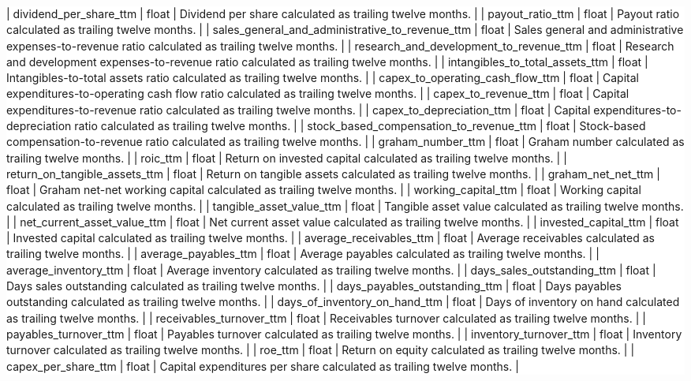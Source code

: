 | dividend_per_share_ttm | float | Dividend per share calculated as trailing twelve months. |
| payout_ratio_ttm | float | Payout ratio calculated as trailing twelve months. |
| sales_general_and_administrative_to_revenue_ttm | float | Sales general and administrative expenses-to-revenue ratio calculated as trailing twelve months. |
| research_and_development_to_revenue_ttm | float | Research and development expenses-to-revenue ratio calculated as trailing twelve months. |
| intangibles_to_total_assets_ttm | float | Intangibles-to-total assets ratio calculated as trailing twelve months. |
| capex_to_operating_cash_flow_ttm | float | Capital expenditures-to-operating cash flow ratio calculated as trailing twelve months. |
| capex_to_revenue_ttm | float | Capital expenditures-to-revenue ratio calculated as trailing twelve months. |
| capex_to_depreciation_ttm | float | Capital expenditures-to-depreciation ratio calculated as trailing twelve months. |
| stock_based_compensation_to_revenue_ttm | float | Stock-based compensation-to-revenue ratio calculated as trailing twelve months. |
| graham_number_ttm | float | Graham number calculated as trailing twelve months. |
| roic_ttm | float | Return on invested capital calculated as trailing twelve months. |
| return_on_tangible_assets_ttm | float | Return on tangible assets calculated as trailing twelve months. |
| graham_net_net_ttm | float | Graham net-net working capital calculated as trailing twelve months. |
| working_capital_ttm | float | Working capital calculated as trailing twelve months. |
| tangible_asset_value_ttm | float | Tangible asset value calculated as trailing twelve months. |
| net_current_asset_value_ttm | float | Net current asset value calculated as trailing twelve months. |
| invested_capital_ttm | float | Invested capital calculated as trailing twelve months. |
| average_receivables_ttm | float | Average receivables calculated as trailing twelve months. |
| average_payables_ttm | float | Average payables calculated as trailing twelve months. |
| average_inventory_ttm | float | Average inventory calculated as trailing twelve months. |
| days_sales_outstanding_ttm | float | Days sales outstanding calculated as trailing twelve months. |
| days_payables_outstanding_ttm | float | Days payables outstanding calculated as trailing twelve months. |
| days_of_inventory_on_hand_ttm | float | Days of inventory on hand calculated as trailing twelve months. |
| receivables_turnover_ttm | float | Receivables turnover calculated as trailing twelve months. |
| payables_turnover_ttm | float | Payables turnover calculated as trailing twelve months. |
| inventory_turnover_ttm | float | Inventory turnover calculated as trailing twelve months. |
| roe_ttm | float | Return on equity calculated as trailing twelve months. |
| capex_per_share_ttm | float | Capital expenditures per share calculated as trailing twelve months. |
</TabItem>

</Tabs>

